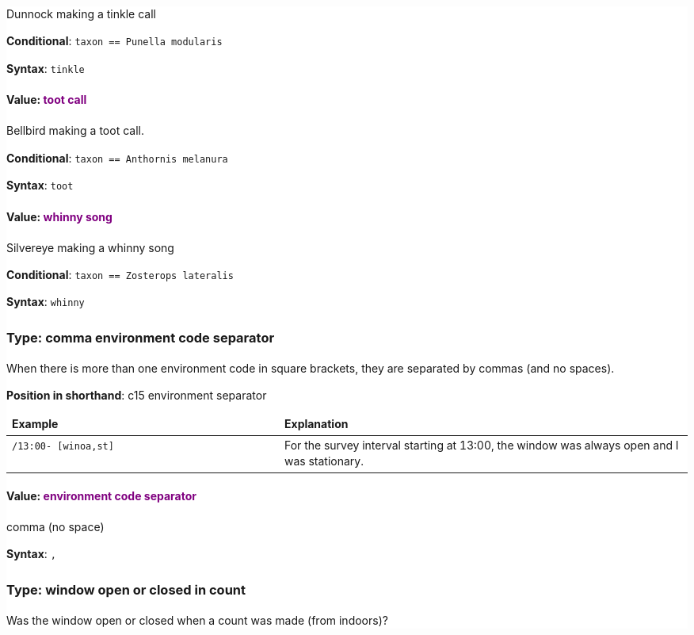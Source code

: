 Dunnock making a tinkle call

**Conditional**: `taxon == Punella modularis`

**Syntax**: `tinkle`

#### Value: <span style="color:purple">**toot call**</span>

Bellbird making a toot call.

**Conditional**: `taxon == Anthornis melanura`

**Syntax**: `toot`

#### Value: <span style="color:purple">**whinny song**</span>

Silvereye making a whinny song

**Conditional**: `taxon == Zosterops lateralis`

**Syntax**: `whinny`

### Type: **comma environment code separator**

When there is more than one environment code in square brackets, they are separated by commas (and no spaces).

**Position in shorthand**: c15 environment separator

<table class="table table-striped table-hover">
		  <thead>
		    <tr class="warning">
		      <td width="40%"><strong>Example</strong></td>
		      <td width="60%"><strong>Explanation</strong></td>
		    </tr>
		  </thead>
		  <tbody>
		    <tr>
		      <td><code>/13:00- [winoa,st]</code></td>
		      <td>For the survey interval starting at 13:00, the window was always open and I was stationary.</td>
		    </tr>
		   </tbody>
		   </table>

#### Value: <span style="color:purple">**environment code separator**</span>

comma (no space)

**Syntax**: `,`

### Type: **window open or closed in count**

Was the window open or closed when a count was made (from indoors)?
